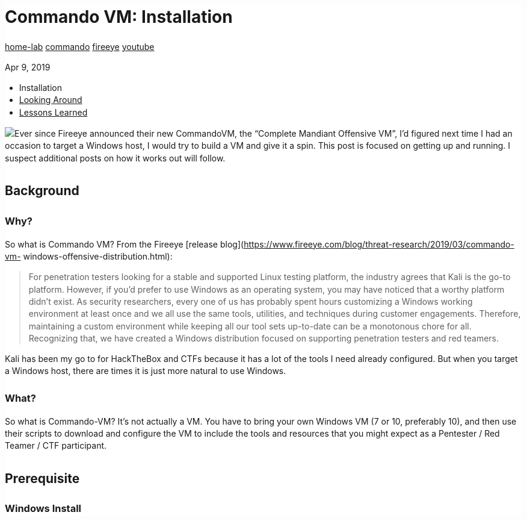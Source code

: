 # Commando VM: Installation

[home-lab](/tags#home-lab ) [commando](/tags#commando )
[fireeye](/tags#fireeye ) [youtube](/tags#youtube )  
  
Apr 9, 2019

  * Installation
  * [Looking Around](/2019/04/10/commando-vm-overview.html)
  * [Lessons Learned](/2019/04/15/commando-vm-lessons.html)

![](https://0xdfimages.gitlab.io/img/commando-install-cover.png)Ever since
Fireeye announced their new CommandoVM, the “Complete Mandiant Offensive VM”,
I’d figured next time I had an occasion to target a Windows host, I would try
to build a VM and give it a spin. This post is focused on getting up and
running. I suspect additional posts on how it works out will follow.

## Background

### Why?

So what is Commando VM? From the Fireeye [release
blog](https://www.fireeye.com/blog/threat-research/2019/03/commando-vm-
windows-offensive-distribution.html):

> For penetration testers looking for a stable and supported Linux testing
> platform, the industry agrees that Kali is the go-to platform. However, if
> you’d prefer to use Windows as an operating system, you may have noticed
> that a worthy platform didn’t exist. As security researchers, every one of
> us has probably spent hours customizing a Windows working environment at
> least once and we all use the same tools, utilities, and techniques during
> customer engagements. Therefore, maintaining a custom environment while
> keeping all our tool sets up-to-date can be a monotonous chore for all.
> Recognizing that, we have created a Windows distribution focused on
> supporting penetration testers and red teamers.

Kali has been my go to for HackTheBox and CTFs because it has a lot of the
tools I need already configured. But when you target a Windows host, there are
times it is just more natural to use Windows.

### What?

So what is Commando-VM? It’s not actually a VM. You have to bring your own
Windows VM (7 or 10, preferably 10), and then use their scripts to download
and configure the VM to include the tools and resources that you might expect
as a Pentester / Red Teamer / CTF participant.

## Prerequisite

### Windows Install
